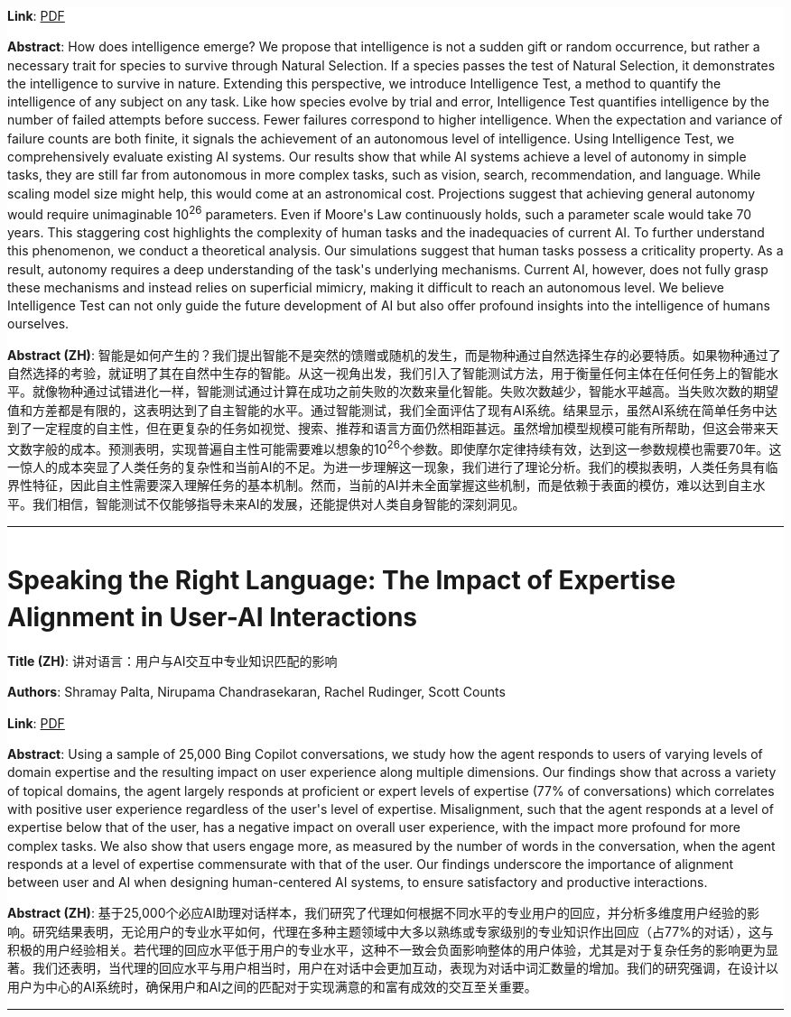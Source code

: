 **Link**: [PDF](https://arxiv.org/pdf/2502.18858)  

**Abstract**: How does intelligence emerge? We propose that intelligence is not a sudden gift or random occurrence, but rather a necessary trait for species to survive through Natural Selection. If a species passes the test of Natural Selection, it demonstrates the intelligence to survive in nature. Extending this perspective, we introduce Intelligence Test, a method to quantify the intelligence of any subject on any task. Like how species evolve by trial and error, Intelligence Test quantifies intelligence by the number of failed attempts before success. Fewer failures correspond to higher intelligence. When the expectation and variance of failure counts are both finite, it signals the achievement of an autonomous level of intelligence. Using Intelligence Test, we comprehensively evaluate existing AI systems. Our results show that while AI systems achieve a level of autonomy in simple tasks, they are still far from autonomous in more complex tasks, such as vision, search, recommendation, and language. While scaling model size might help, this would come at an astronomical cost. Projections suggest that achieving general autonomy would require unimaginable $10^{26}$ parameters. Even if Moore's Law continuously holds, such a parameter scale would take $70$ years. This staggering cost highlights the complexity of human tasks and the inadequacies of current AI. To further understand this phenomenon, we conduct a theoretical analysis. Our simulations suggest that human tasks possess a criticality property. As a result, autonomy requires a deep understanding of the task's underlying mechanisms. Current AI, however, does not fully grasp these mechanisms and instead relies on superficial mimicry, making it difficult to reach an autonomous level. We believe Intelligence Test can not only guide the future development of AI but also offer profound insights into the intelligence of humans ourselves. 

**Abstract (ZH)**: 智能是如何产生的？我们提出智能不是突然的馈赠或随机的发生，而是物种通过自然选择生存的必要特质。如果物种通过了自然选择的考验，就证明了其在自然中生存的智能。从这一视角出发，我们引入了智能测试方法，用于衡量任何主体在任何任务上的智能水平。就像物种通过试错进化一样，智能测试通过计算在成功之前失败的次数来量化智能。失败次数越少，智能水平越高。当失败次数的期望值和方差都是有限的，这表明达到了自主智能的水平。通过智能测试，我们全面评估了现有AI系统。结果显示，虽然AI系统在简单任务中达到了一定程度的自主性，但在更复杂的任务如视觉、搜索、推荐和语言方面仍然相距甚远。虽然增加模型规模可能有所帮助，但这会带来天文数字般的成本。预测表明，实现普遍自主性可能需要难以想象的$10^{26}$个参数。即使摩尔定律持续有效，达到这一参数规模也需要70年。这一惊人的成本突显了人类任务的复杂性和当前AI的不足。为进一步理解这一现象，我们进行了理论分析。我们的模拟表明，人类任务具有临界性特征，因此自主性需要深入理解任务的基本机制。然而，当前的AI并未全面掌握这些机制，而是依赖于表面的模仿，难以达到自主水平。我们相信，智能测试不仅能够指导未来AI的发展，还能提供对人类自身智能的深刻洞见。 

---
# Speaking the Right Language: The Impact of Expertise Alignment in User-AI Interactions 

**Title (ZH)**: 讲对语言：用户与AI交互中专业知识匹配的影响 

**Authors**: Shramay Palta, Nirupama Chandrasekaran, Rachel Rudinger, Scott Counts  

**Link**: [PDF](https://arxiv.org/pdf/2502.18685)  

**Abstract**: Using a sample of 25,000 Bing Copilot conversations, we study how the agent responds to users of varying levels of domain expertise and the resulting impact on user experience along multiple dimensions. Our findings show that across a variety of topical domains, the agent largely responds at proficient or expert levels of expertise (77% of conversations) which correlates with positive user experience regardless of the user's level of expertise. Misalignment, such that the agent responds at a level of expertise below that of the user, has a negative impact on overall user experience, with the impact more profound for more complex tasks. We also show that users engage more, as measured by the number of words in the conversation, when the agent responds at a level of expertise commensurate with that of the user. Our findings underscore the importance of alignment between user and AI when designing human-centered AI systems, to ensure satisfactory and productive interactions. 

**Abstract (ZH)**: 基于25,000个必应AI助理对话样本，我们研究了代理如何根据不同水平的专业用户的回应，并分析多维度用户经验的影响。研究结果表明，无论用户的专业水平如何，代理在多种主题领域中大多以熟练或专家级别的专业知识作出回应（占77%的对话），这与积极的用户经验相关。若代理的回应水平低于用户的专业水平，这种不一致会负面影响整体的用户体验，尤其是对于复杂任务的影响更为显著。我们还表明，当代理的回应水平与用户相当时，用户在对话中会更加互动，表现为对话中词汇数量的增加。我们的研究强调，在设计以用户为中心的AI系统时，确保用户和AI之间的匹配对于实现满意的和富有成效的交互至关重要。 

---